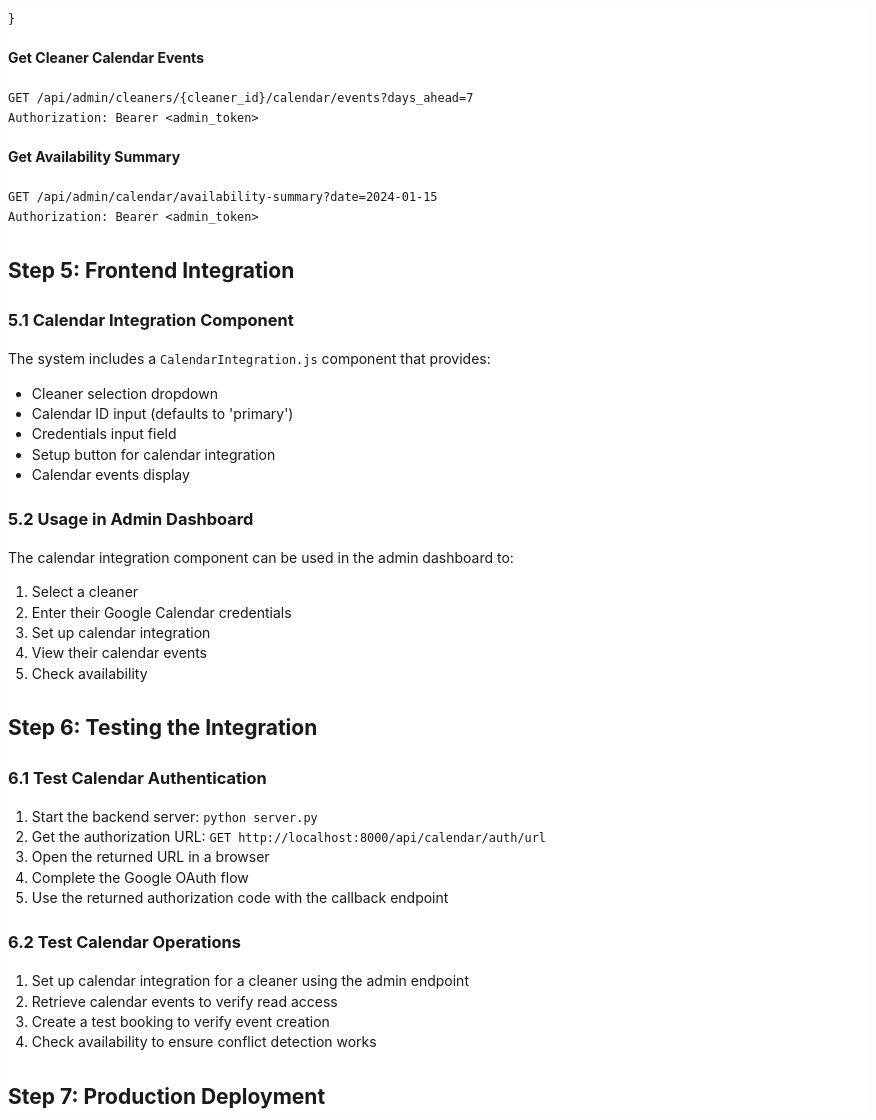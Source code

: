 ```http
}
```

#### Get Cleaner Calendar Events
```http
GET /api/admin/cleaners/{cleaner_id}/calendar/events?days_ahead=7
Authorization: Bearer <admin_token>
```

#### Get Availability Summary
```http
GET /api/admin/calendar/availability-summary?date=2024-01-15
Authorization: Bearer <admin_token>
```

## Step 5: Frontend Integration

### 5.1 Calendar Integration Component
The system includes a `CalendarIntegration.js` component that provides:
- Cleaner selection dropdown
- Calendar ID input (defaults to 'primary')
- Credentials input field
- Setup button for calendar integration
- Calendar events display

### 5.2 Usage in Admin Dashboard
The calendar integration component can be used in the admin dashboard to:
1. Select a cleaner
2. Enter their Google Calendar credentials
3. Set up calendar integration
4. View their calendar events
5. Check availability

## Step 6: Testing the Integration

### 6.1 Test Calendar Authentication
1. Start the backend server: `python server.py`
2. Get the authorization URL: `GET http://localhost:8000/api/calendar/auth/url`
3. Open the returned URL in a browser
4. Complete the Google OAuth flow
5. Use the returned authorization code with the callback endpoint

### 6.2 Test Calendar Operations
1. Set up calendar integration for a cleaner using the admin endpoint
2. Retrieve calendar events to verify read access
3. Create a test booking to verify event creation
4. Check availability to ensure conflict detection works

## Step 7: Production Deployment
